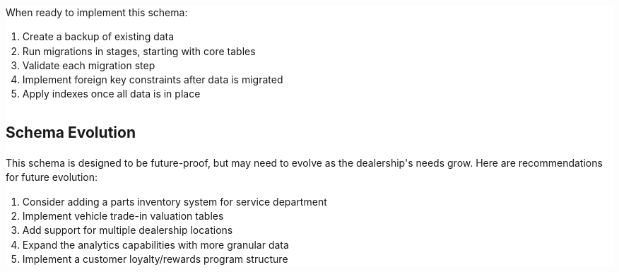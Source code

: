 When ready to implement this schema:

1. Create a backup of existing data
2. Run migrations in stages, starting with core tables
3. Validate each migration step
4. Implement foreign key constraints after data is migrated
5. Apply indexes once all data is in place

## Schema Evolution

This schema is designed to be future-proof, but may need to evolve as the dealership's needs grow. Here are recommendations for future evolution:

1. Consider adding a parts inventory system for service department
2. Implement vehicle trade-in valuation tables
3. Add support for multiple dealership locations
4. Expand the analytics capabilities with more granular data
5. Implement a customer loyalty/rewards program structure